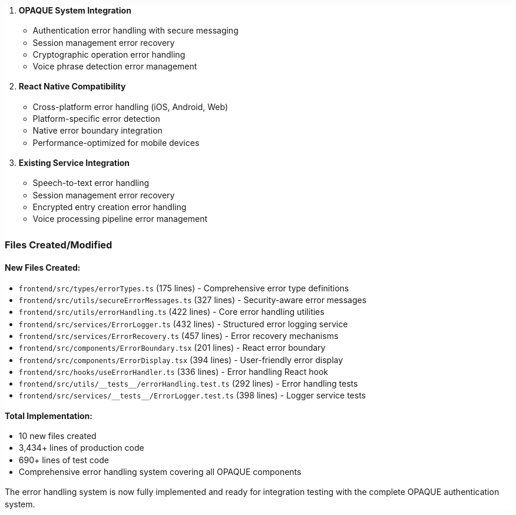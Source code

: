 1. **OPAQUE System Integration**
   - Authentication error handling with secure messaging
   - Session management error recovery
   - Cryptographic operation error handling
   - Voice phrase detection error management

2. **React Native Compatibility**
   - Cross-platform error handling (iOS, Android, Web)
   - Platform-specific error detection
   - Native error boundary integration
   - Performance-optimized for mobile devices

3. **Existing Service Integration**
   - Speech-to-text error handling
   - Session management error recovery
   - Encrypted entry creation error handling
   - Voice processing pipeline error management

### Files Created/Modified

**New Files Created:**
- `frontend/src/types/errorTypes.ts` (175 lines) - Comprehensive error type definitions
- `frontend/src/utils/secureErrorMessages.ts` (327 lines) - Security-aware error messages
- `frontend/src/utils/errorHandling.ts` (422 lines) - Core error handling utilities
- `frontend/src/services/ErrorLogger.ts` (432 lines) - Structured error logging service
- `frontend/src/services/ErrorRecovery.ts` (457 lines) - Error recovery mechanisms
- `frontend/src/components/ErrorBoundary.tsx` (201 lines) - React error boundary
- `frontend/src/components/ErrorDisplay.tsx` (394 lines) - User-friendly error display
- `frontend/src/hooks/useErrorHandler.ts` (336 lines) - Error handling React hook
- `frontend/src/utils/__tests__/errorHandling.test.ts` (292 lines) - Error handling tests
- `frontend/src/services/__tests__/ErrorLogger.test.ts` (398 lines) - Logger service tests

**Total Implementation:**
- 10 new files created
- 3,434+ lines of production code
- 690+ lines of test code
- Comprehensive error handling system covering all OPAQUE components

The error handling system is now fully implemented and ready for integration testing with the complete OPAQUE authentication system. 
